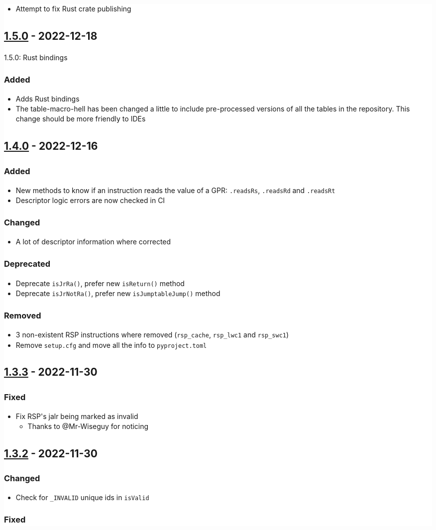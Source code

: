- Attempt to fix Rust crate publishing

## [1.5.0] - 2022-12-18

1.5.0: Rust bindings

### Added

- Adds Rust bindings
- The table-macro-hell has been changed a little to include pre-processed
  versions of all the tables in the repository. This change should be more
  friendly to IDEs

## [1.4.0] - 2022-12-16

### Added

- New methods to know if an instruction reads the value of a GPR: `.readsRs`,
  `.readsRd` and `.readsRt`
- Descriptor logic errors are now checked in CI

### Changed

- A lot of descriptor information where corrected

### Deprecated

- Deprecate `isJrRa()`, prefer new `isReturn()` method
- Deprecate `isJrNotRa()`, prefer new `isJumptableJump()` method

### Removed

- 3 non-existent RSP instructions where removed (`rsp_cache`, `rsp_lwc1` and
  `rsp_swc1`)
- Remove `setup.cfg` and move all the info to `pyproject.toml`

## [1.3.3] - 2022-11-30

### Fixed

- Fix RSP's jalr being marked as invalid
  - Thanks to @Mr-Wiseguy for noticing

## [1.3.2] - 2022-11-30

### Changed

- Check for `_INVALID` unique ids in `isValid`

### Fixed


[unreleased]: https://github.com/Decompollaborate/rabbitizer/compare/master...develop
[1.12.0]: https://github.com/Decompollaborate/rabbitizer/compare/1.11.2...1.12.0
[1.11.2]: https://github.com/Decompollaborate/rabbitizer/compare/1.11.1...1.11.2
[1.11.1]: https://github.com/Decompollaborate/rabbitizer/compare/1.11.0...1.11.1
[1.11.0]: https://github.com/Decompollaborate/rabbitizer/compare/1.10.0...1.11.0
[1.10.0]: https://github.com/Decompollaborate/rabbitizer/compare/1.9.5...1.10.0
[1.9.5]: https://github.com/Decompollaborate/rabbitizer/compare/1.9.4...1.9.5
[1.9.4]: https://github.com/Decompollaborate/rabbitizer/compare/1.9.3...1.9.4
[1.9.3]: https://github.com/Decompollaborate/rabbitizer/compare/1.9.2...1.9.3
[1.9.2]: https://github.com/Decompollaborate/rabbitizer/compare/1.9.1...1.9.2
[1.9.1]: https://github.com/Decompollaborate/rabbitizer/compare/1.9.0...1.9.1
[1.9.0]: https://github.com/Decompollaborate/rabbitizer/compare/1.8.3...1.9.0
[1.8.3]: https://github.com/Decompollaborate/rabbitizer/compare/1.8.2...1.8.3
[1.8.2]: https://github.com/Decompollaborate/rabbitizer/compare/1.8.1...1.8.2
[1.8.1]: https://github.com/Decompollaborate/rabbitizer/compare/1.8.0...1.8.1
[1.8.0]: https://github.com/Decompollaborate/rabbitizer/compare/1.7.10...1.8.0
[1.7.10]: https://github.com/Decompollaborate/rabbitizer/compare/1.7.9...1.7.10
[1.7.9]: https://github.com/Decompollaborate/rabbitizer/compare/1.7.8...1.7.9
[1.7.8]: https://github.com/Decompollaborate/rabbitizer/compare/1.7.7...1.7.8
[1.7.7]: https://github.com/Decompollaborate/rabbitizer/compare/1.7.6...1.7.7
[1.7.6]: https://github.com/Decompollaborate/rabbitizer/compare/1.7.5...1.7.6
[1.7.5]: https://github.com/Decompollaborate/rabbitizer/compare/1.7.4...1.7.5
[1.7.4]: https://github.com/Decompollaborate/rabbitizer/compare/1.7.3...1.7.4
[1.7.3]: https://github.com/Decompollaborate/rabbitizer/compare/1.7.2...1.7.3
[1.7.2]: https://github.com/Decompollaborate/rabbitizer/compare/1.7.1...1.7.2
[1.7.1]: https://github.com/Decompollaborate/rabbitizer/compare/1.7.0...1.7.1
[1.7.0]: https://github.com/Decompollaborate/rabbitizer/compare/1.6.2...1.7.0
[1.6.2]: https://github.com/Decompollaborate/rabbitizer/compare/1.6.1...1.6.2
[1.6.1]: https://github.com/Decompollaborate/rabbitizer/compare/1.6.0...1.6.1
[1.6.0]: https://github.com/Decompollaborate/rabbitizer/compare/1.5.11...1.6.0
[1.5.11]: https://github.com/Decompollaborate/rabbitizer/compare/1.5.10...1.5.11
[1.5.10]: https://github.com/Decompollaborate/rabbitizer/compare/1.5.9...1.5.10
[1.5.9]: https://github.com/Decompollaborate/rabbitizer/compare/1.5.8...1.5.9
[1.5.8]: https://github.com/Decompollaborate/rabbitizer/compare/1.5.7...1.5.8
[1.5.7]: https://github.com/Decompollaborate/rabbitizer/compare/1.5.6...1.5.7
[1.5.6]: https://github.com/Decompollaborate/rabbitizer/compare/1.5.5...1.5.6
[1.5.5]: https://github.com/Decompollaborate/rabbitizer/compare/1.5.4...1.5.5
[1.5.4]: https://github.com/Decompollaborate/rabbitizer/compare/1.5.3...1.5.4
[1.5.3]: https://github.com/Decompollaborate/rabbitizer/compare/1.5.2...1.5.3
[1.5.2]: https://github.com/Decompollaborate/rabbitizer/compare/1.5.1...1.5.2
[1.5.1]: https://github.com/Decompollaborate/rabbitizer/compare/1.5.0...1.5.1
[1.5.0]: https://github.com/Decompollaborate/rabbitizer/compare/1.4.0...1.5.0
[1.4.0]: https://github.com/Decompollaborate/rabbitizer/compare/1.3.3...1.4.0
[1.3.3]: https://github.com/Decompollaborate/rabbitizer/compare/1.3.2...1.3.3
[1.3.2]: https://github.com/Decompollaborate/rabbitizer/compare/1.3.1...1.3.2
[1.3.1]: https://github.com/Decompollaborate/rabbitizer/compare/1.3.0...1.3.1
[1.3.0]: https://github.com/Decompollaborate/rabbitizer/compare/1.2.2...1.3.0
[1.2.2]: https://github.com/Decompollaborate/rabbitizer/compare/1.2.1...1.2.2
[1.2.1]: https://github.com/Decompollaborate/rabbitizer/compare/1.2.0...1.2.1
[1.2.0]: https://github.com/Decompollaborate/rabbitizer/compare/1.1.0...1.2.0
[1.1.0]: https://github.com/Decompollaborate/rabbitizer/compare/1.0.1...1.1.0
[1.0.1]: https://github.com/Decompollaborate/rabbitizer/compare/1.0.0...1.0.1
[1.0.0]: https://github.com/Decompollaborate/rabbitizer/compare/0.1.0...1.0.0
[0.1.0]: https://github.com/Decompollaborate/rabbitizer/releases/tag/0.1.0
